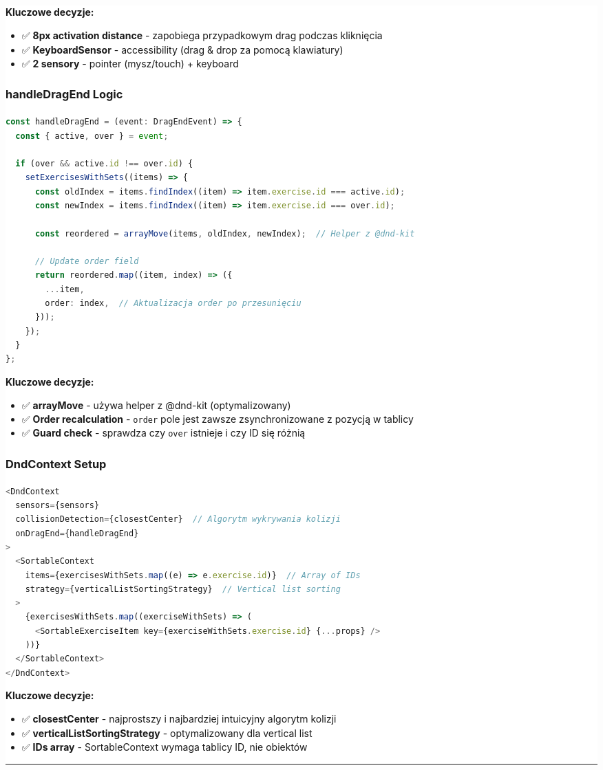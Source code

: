 **Kluczowe decyzje:**
- ✅ **8px activation distance** - zapobiega przypadkowym drag podczas kliknięcia
- ✅ **KeyboardSensor** - accessibility (drag & drop za pomocą klawiatury)
- ✅ **2 sensory** - pointer (mysz/touch) + keyboard

### handleDragEnd Logic

```typescript
const handleDragEnd = (event: DragEndEvent) => {
  const { active, over } = event;

  if (over && active.id !== over.id) {
    setExercisesWithSets((items) => {
      const oldIndex = items.findIndex((item) => item.exercise.id === active.id);
      const newIndex = items.findIndex((item) => item.exercise.id === over.id);

      const reordered = arrayMove(items, oldIndex, newIndex);  // Helper z @dnd-kit

      // Update order field
      return reordered.map((item, index) => ({
        ...item,
        order: index,  // Aktualizacja order po przesunięciu
      }));
    });
  }
};
```

**Kluczowe decyzje:**
- ✅ **arrayMove** - używa helper z @dnd-kit (optymalizowany)
- ✅ **Order recalculation** - `order` pole jest zawsze zsynchronizowane z pozycją w tablicy
- ✅ **Guard check** - sprawdza czy `over` istnieje i czy ID się różnią

### DndContext Setup

```typescript
<DndContext
  sensors={sensors}
  collisionDetection={closestCenter}  // Algorytm wykrywania kolizji
  onDragEnd={handleDragEnd}
>
  <SortableContext
    items={exercisesWithSets.map((e) => e.exercise.id)}  // Array of IDs
    strategy={verticalListSortingStrategy}  // Vertical list sorting
  >
    {exercisesWithSets.map((exerciseWithSets) => (
      <SortableExerciseItem key={exerciseWithSets.exercise.id} {...props} />
    ))}
  </SortableContext>
</DndContext>
```

**Kluczowe decyzje:**
- ✅ **closestCenter** - najprostszy i najbardziej intuicyjny algorytm kolizji
- ✅ **verticalListSortingStrategy** - optymalizowany dla vertical list
- ✅ **IDs array** - SortableContext wymaga tablicy ID, nie obiektów

---